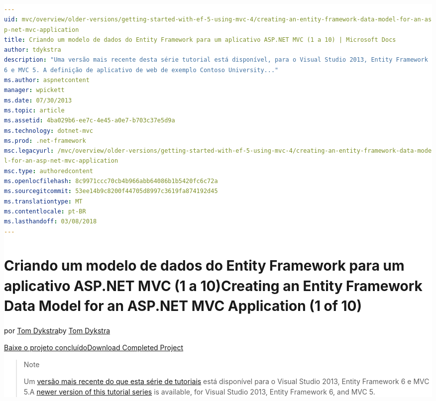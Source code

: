 ```yaml
---
uid: mvc/overview/older-versions/getting-started-with-ef-5-using-mvc-4/creating-an-entity-framework-data-model-for-an-asp-net-mvc-application
title: Criando um modelo de dados do Entity Framework para um aplicativo ASP.NET MVC (1 a 10) | Microsoft Docs
author: tdykstra
description: "Uma versão mais recente desta série tutorial está disponível, para o Visual Studio 2013, Entity Framework 6 e MVC 5. A definição de aplicativo de web de exemplo Contoso University..."
ms.author: aspnetcontent
manager: wpickett
ms.date: 07/30/2013
ms.topic: article
ms.assetid: 4ba029b6-ee7c-4e45-a0e7-b703c37e5d9a
ms.technology: dotnet-mvc
ms.prod: .net-framework
msc.legacyurl: /mvc/overview/older-versions/getting-started-with-ef-5-using-mvc-4/creating-an-entity-framework-data-model-for-an-asp-net-mvc-application
msc.type: authoredcontent
ms.openlocfilehash: 8c9971ccc70cb4b966abb64086b1b5420fc6c72a
ms.sourcegitcommit: 53ee14b9c8200f44705d8997c3619fa874192d45
ms.translationtype: MT
ms.contentlocale: pt-BR
ms.lasthandoff: 03/08/2018
---
```

<a name="creating-an-entity-framework-data-model-for-an-aspnet-mvc-application-1-of-10"></a><span data-ttu-id="92ef0-104">Criando um modelo de dados do Entity Framework para um aplicativo ASP.NET MVC (1 a 10)</span><span class="sxs-lookup"><span data-stu-id="92ef0-104">Creating an Entity Framework Data Model for an ASP.NET MVC Application (1 of 10)</span></span>
====================
<span data-ttu-id="92ef0-105">por [Tom Dykstra](https://github.com/tdykstra)</span><span class="sxs-lookup"><span data-stu-id="92ef0-105">by [Tom Dykstra](https://github.com/tdykstra)</span></span>

[<span data-ttu-id="92ef0-106">Baixe o projeto concluído</span><span class="sxs-lookup"><span data-stu-id="92ef0-106">Download Completed Project</span></span>](http://code.msdn.microsoft.com/Getting-Started-with-dd0e2ed8)

> > [!NOTE] 
> > 
> > <span data-ttu-id="92ef0-107">Um [versão mais recente do que esta série de tutoriais](../../getting-started/getting-started-with-ef-using-mvc/creating-an-entity-framework-data-model-for-an-asp-net-mvc-application.md) está disponível para o Visual Studio 2013, Entity Framework 6 e MVC 5.</span><span class="sxs-lookup"><span data-stu-id="92ef0-107">A [newer version of this tutorial series](../../getting-started/getting-started-with-ef-using-mvc/creating-an-entity-framework-data-model-for-an-asp-net-mvc-application.md) is available, for Visual Studio 2013, Entity Framework 6, and MVC 5.</span></span>
> 
> 